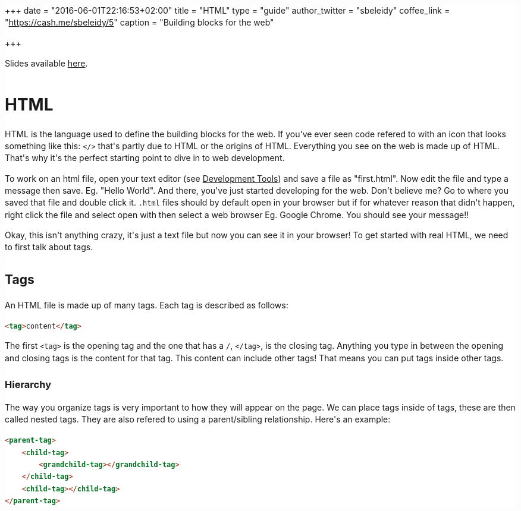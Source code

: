 +++
date = "2016-06-01T22:16:53+02:00"
title = "HTML"
type = "guide"
author_twitter = "sbeleidy"
coffee_link = "https://cash.me/sbeleidy/5"
caption = "Building blocks for the web"

+++

Slides available [here](/slide/html).

# HTML

HTML is the language used to define the building blocks for the web.
If you've ever seen code refered to with an icon that looks something like this:
`</>` that's partly due to HTML or the origins of HTML.
Everything you see on the web is made up of HTML. That's why it's the perfect starting point
to dive in to web development.

To work on an html file, open your text editor (see [Development Tools](/post/development-tools))
and save a file as "first.html". Now edit the file and type a message then save. Eg. "Hello World".
And there, you've just started developing for the web. Don't believe me? Go to where you
saved that file and double click it. `.html` files should by default open in your browser but
if for whatever reason that didn't happen, right click the file and select open with then select
a web browser Eg. Google Chrome. You should see your message!!

Okay, this isn't anything crazy, it's just a text file but now you can see it in your browser!
To get started with real HTML, we need to first talk about tags.


## Tags

An HTML file is made up of many tags. Each tag is described as follows:

```html
<tag>content</tag>
```

The first `<tag>` is the opening tag and the one that has a `/`, `</tag>`, is the closing
tag. Anything you type in between the opening and closing tags is the content for that
tag. This content can include other tags! That means you can put tags inside other tags.

### Hierarchy

The way you organize tags is very important to how they will appear on the page. We
can place tags inside of tags, these are then called nested tags. They are also
refered to using a parent/sibling relationship. Here's an example:

```html
<parent-tag>
    <child-tag>
        <grandchild-tag></grandchild-tag>
    </child-tag>
    <child-tag></child-tag>
</parent-tag>
```
